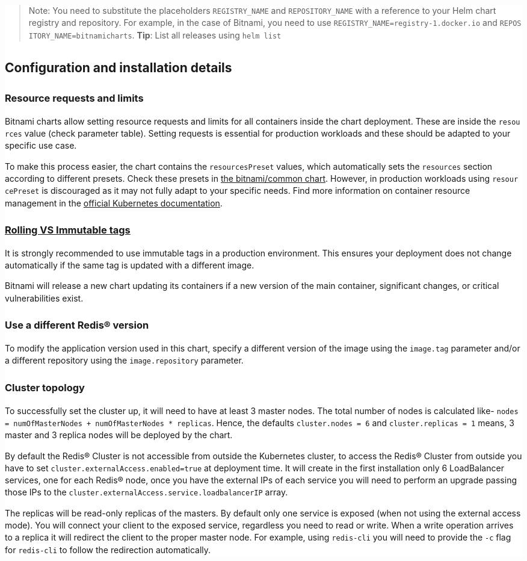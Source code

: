 > Note: You need to substitute the placeholders `REGISTRY_NAME` and `REPOSITORY_NAME` with a reference to your Helm chart registry and repository. For example, in the case of Bitnami, you need to use `REGISTRY_NAME=registry-1.docker.io` and `REPOSITORY_NAME=bitnamicharts`.
> **Tip**: List all releases using `helm list`

## Configuration and installation details

### Resource requests and limits

Bitnami charts allow setting resource requests and limits for all containers inside the chart deployment. These are inside the `resources` value (check parameter table). Setting requests is essential for production workloads and these should be adapted to your specific use case.

To make this process easier, the chart contains the `resourcesPreset` values, which automatically sets the `resources` section according to different presets. Check these presets in [the bitnami/common chart](https://github.com/bitnami/charts/blob/main/bitnami/common/templates/_resources.tpl#L15). However, in production workloads using `resourcePreset` is discouraged as it may not fully adapt to your specific needs. Find more information on container resource management in the [official Kubernetes documentation](https://kubernetes.io/docs/concepts/configuration/manage-resources-containers/).

### [Rolling VS Immutable tags](https://docs.bitnami.com/tutorials/understand-rolling-tags-containers)

It is strongly recommended to use immutable tags in a production environment. This ensures your deployment does not change automatically if the same tag is updated with a different image.

Bitnami will release a new chart updating its containers if a new version of the main container, significant changes, or critical vulnerabilities exist.

### Use a different Redis&reg; version

To modify the application version used in this chart, specify a different version of the image using the `image.tag` parameter and/or a different repository using the `image.repository` parameter.

### Cluster topology

To successfully set the cluster up, it will need to have at least 3 master nodes. The total number of nodes is calculated like- `nodes = numOfMasterNodes + numOfMasterNodes * replicas`. Hence, the defaults `cluster.nodes = 6` and `cluster.replicas = 1` means, 3 master and 3 replica nodes will be deployed by the chart.

By default the Redis&reg; Cluster is not accessible from outside the Kubernetes cluster, to access the Redis&reg; Cluster from outside you have to set `cluster.externalAccess.enabled=true` at deployment time. It will create in the first installation only 6 LoadBalancer services, one for each Redis&reg; node, once you have the external IPs of each service you will need to perform an upgrade passing those IPs to the `cluster.externalAccess.service.loadbalancerIP` array.

The replicas will be read-only replicas of the masters. By default only one service is exposed (when not using the external access mode). You will connect your client to the exposed service, regardless you need to read or write. When a write operation arrives to a replica it will redirect the client to the proper master node. For example, using `redis-cli` you will need to provide the `-c` flag for `redis-cli` to follow the redirection automatically.
